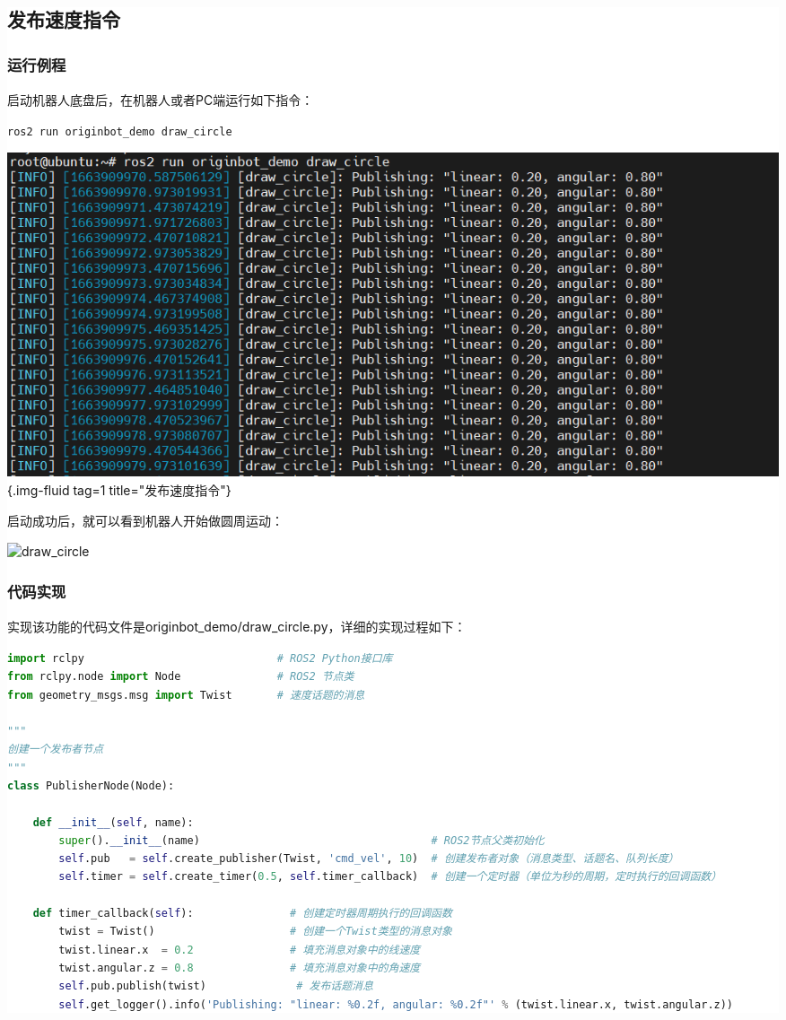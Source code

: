 

## **发布速度指令**

### **运行例程**

启动机器人底盘后，在机器人或者PC端运行如下指令：

```bash
ros2 run originbot_demo draw_circle
```

![image-20220923131404729](../../assets/img/basic_program/image-20220923131404729.png){.img-fluid tag=1 title="发布速度指令"}



启动成功后，就可以看到机器人开始做圆周运动：



![draw_circle](../../assets/img/basic_program/draw_circle.gif)



### **代码实现**

实现该功能的代码文件是originbot_demo/draw_circle.py，详细的实现过程如下：

```python
import rclpy                              # ROS2 Python接口库
from rclpy.node import Node               # ROS2 节点类
from geometry_msgs.msg import Twist       # 速度话题的消息

"""
创建一个发布者节点
"""
class PublisherNode(Node):
    
    def __init__(self, name):
        super().__init__(name)                                    # ROS2节点父类初始化
        self.pub   = self.create_publisher(Twist, 'cmd_vel', 10)  # 创建发布者对象（消息类型、话题名、队列长度）
        self.timer = self.create_timer(0.5, self.timer_callback)  # 创建一个定时器（单位为秒的周期，定时执行的回调函数）
        
    def timer_callback(self):               # 创建定时器周期执行的回调函数
        twist = Twist()                     # 创建一个Twist类型的消息对象
        twist.linear.x  = 0.2               # 填充消息对象中的线速度
        twist.angular.z = 0.8               # 填充消息对象中的角速度
        self.pub.publish(twist)              # 发布话题消息
        self.get_logger().info('Publishing: "linear: %0.2f, angular: %0.2f"' % (twist.linear.x, twist.angular.z))  
```